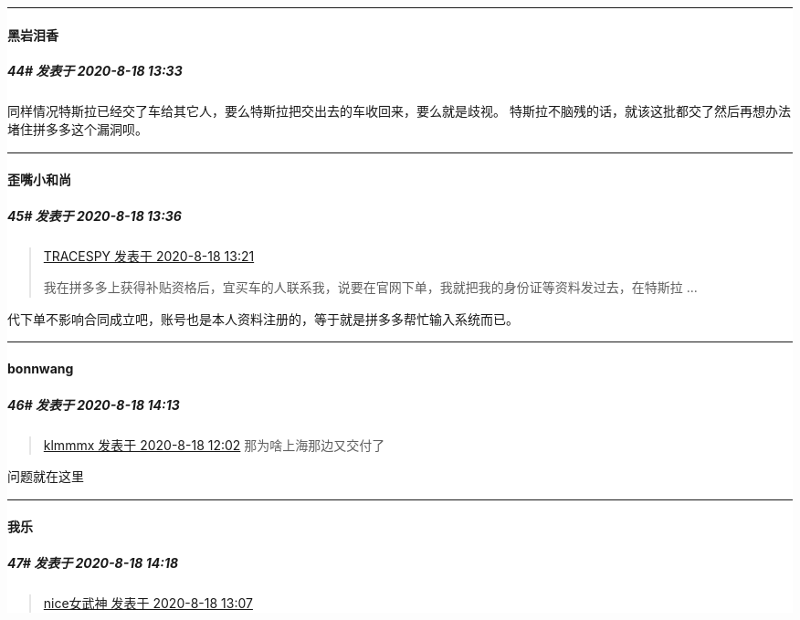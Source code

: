 





*****

####  黑岩泪香  
##### 44#       发表于 2020-8-18 13:33




同样情况特斯拉已经交了车给其它人，要么特斯拉把交出去的车收回来，要么就是歧视。
特斯拉不脑残的话，就该这批都交了然后再想办法堵住拼多多这个漏洞呗。







*****

####  歪嘴小和尚  
##### 45#       发表于 2020-8-18 13:36



<blockquote><a href="httphttps://bbs.saraba1st.com/2b/forum.php?mod=redirect&amp;goto=findpost&amp;pid=48472177&amp;ptid=1955294" target="_blank">TRACESPY 发表于 2020-8-18 13:21</a>

我在拼多多上获得补贴资格后，宜买车的人联系我，说要在官网下单，我就把我的身份证等资料发过去，在特斯拉 ...</blockquote>
代下单不影响合同成立吧，账号也是本人资料注册的，等于就是拼多多帮忙输入系统而已。







*****

####  bonnwang  
##### 46#       发表于 2020-8-18 14:13



<blockquote><a href="httphttps://bbs.saraba1st.com/2b/forum.php?mod=redirect&amp;goto=findpost&amp;pid=48471262&amp;ptid=1955294" target="_blank">klmmmx 发表于 2020-8-18 12:02</a>
那为啥上海那边又交付了</blockquote>
问题就在这里







*****

####  我乐  
##### 47#       发表于 2020-8-18 14:18



<blockquote><a href="httphttps://bbs.saraba1st.com/2b/forum.php?mod=redirect&amp;goto=findpost&amp;pid=48472013&amp;ptid=1955294" target="_blank">nice女武神 发表于 2020-8-18 13:07</a>
